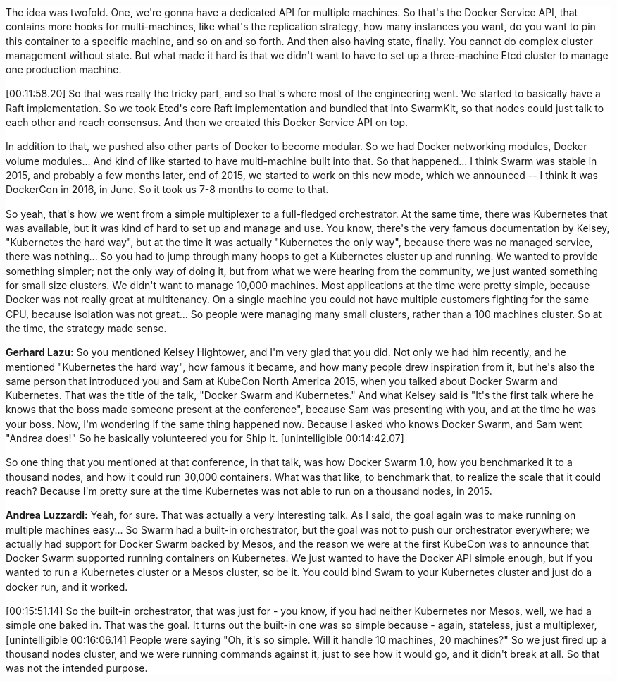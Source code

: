 The idea was twofold. One, we're gonna have a dedicated API for multiple machines. So that's the Docker Service API, that contains more hooks for multi-machines, like what's the replication strategy, how many instances you want, do you want to pin this container to a specific machine, and so on and so forth. And then also having state, finally. You cannot do complex cluster management without state. But what made it hard is that we didn't want to have to set up a three-machine Etcd cluster to manage one production machine.

\[00:11:58.20\] So that was really the tricky part, and so that's where most of the engineering went. We started to basically have a Raft implementation. So we took Etcd's core Raft implementation and bundled that into SwarmKit, so that nodes could just talk to each other and reach consensus. And then we created this Docker Service API on top.

In addition to that, we pushed also other parts of Docker to become modular. So we had Docker networking modules, Docker volume modules... And kind of like started to have multi-machine built into that. So that happened... I think Swarm was stable in 2015, and probably a few months later, end of 2015, we started to work on this new mode, which we announced -- I think it was DockerCon in 2016, in June. So it took us 7-8 months to come to that.

So yeah, that's how we went from a simple multiplexer to a full-fledged orchestrator. At the same time, there was Kubernetes that was available, but it was kind of hard to set up and manage and use. You know, there's the very famous documentation by Kelsey, "Kubernetes the hard way", but at the time it was actually "Kubernetes the only way", because there was no managed service, there was nothing... So you had to jump through many hoops to get a Kubernetes cluster up and running. We wanted to provide something simpler; not the only way of doing it, but from what we were hearing from the community, we just wanted something for small size clusters. We didn't want to manage 10,000 machines. Most applications at the time were pretty simple, because Docker was not really great at multitenancy. On a single machine you could not have multiple customers fighting for the same CPU, because isolation was not great... So people were managing many small clusters, rather than a 100 machines cluster. So at the time, the strategy made sense.

**Gerhard Lazu:** So you mentioned Kelsey Hightower, and I'm very glad that you did. Not only we had him recently, and he mentioned "Kubernetes the hard way", how famous it became, and how many people drew inspiration from it, but he's also the same person that introduced you and Sam at KubeCon North America 2015, when you talked about Docker Swarm and Kubernetes. That was the title of the talk, "Docker Swarm and Kubernetes." And what Kelsey said is "It's the first talk where he knows that the boss made someone present at the conference", because Sam was presenting with you, and at the time he was your boss. Now, I'm wondering if the same thing happened now. Because I asked who knows Docker Swarm, and Sam went "Andrea does!" So he basically volunteered you for Ship It. \[unintelligible 00:14:42.07\]

So one thing that you mentioned at that conference, in that talk, was how Docker Swarm 1.0, how you benchmarked it to a thousand nodes, and how it could run 30,000 containers. What was that like, to benchmark that, to realize the scale that it could reach? Because I'm pretty sure at the time Kubernetes was not able to run on a thousand nodes, in 2015.

**Andrea Luzzardi:** Yeah, for sure. That was actually a very interesting talk. As I said, the goal again was to make running on multiple machines easy... So Swarm had a built-in orchestrator, but the goal was not to push our orchestrator everywhere; we actually had support for Docker Swarm backed by Mesos, and the reason we were at the first KubeCon was to announce that Docker Swarm supported running containers on Kubernetes. We just wanted to have the Docker API simple enough, but if you wanted to run a Kubernetes cluster or a Mesos cluster, so be it. You could bind Swam to your Kubernetes cluster and just do a docker run, and it worked.

\[00:15:51.14\] So the built-in orchestrator, that was just for - you know, if you had neither Kubernetes nor Mesos, well, we had a simple one baked in. That was the goal. It turns out the built-in one was so simple because - again, stateless, just a multiplexer, \[unintelligible 00:16:06.14\] People were saying "Oh, it's so simple. Will it handle 10 machines, 20 machines?" So we just fired up a thousand nodes cluster, and we were running commands against it, just to see how it would go, and it didn't break at all. So that was not the intended purpose.
